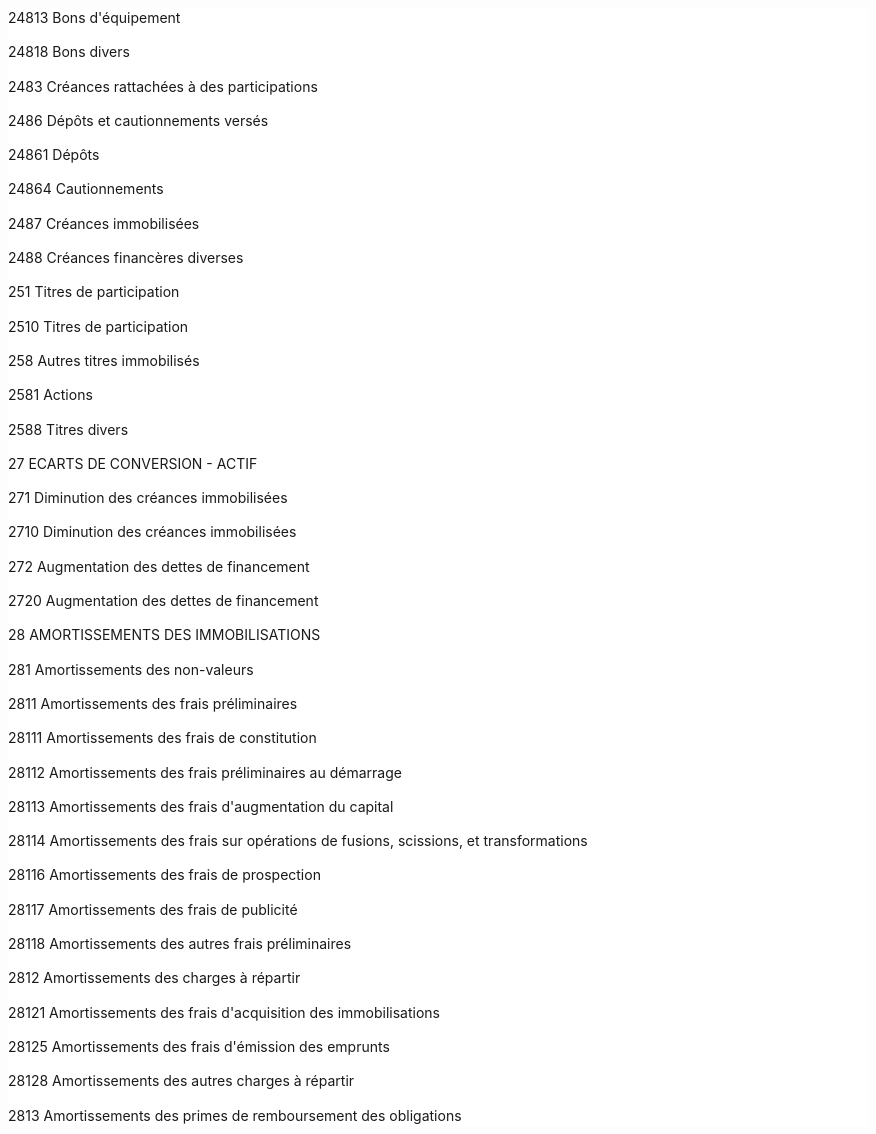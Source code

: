 24813 Bons d'équipement

24818 Bons divers

2483 Créances rattachées à des participations

2486 Dépôts et cautionnements versés

24861 Dépôts

24864 Cautionnements

2487 Créances immobilisées

2488 Créances financères diverses

251 Titres de participation

2510 Titres de participation

258 Autres titres immobilisés

2581 Actions

2588 Titres divers

27 ECARTS DE CONVERSION - ACTIF

271 Diminution des créances immobilisées

2710 Diminution des créances immobilisées

272 Augmentation des dettes de financement

2720 Augmentation des dettes de financement

28 AMORTISSEMENTS DES IMMOBILISATIONS

281 Amortissements des non-valeurs

2811 Amortissements des frais préliminaires

28111 Amortissements des frais de constitution

28112 Amortissements des frais préliminaires au démarrage

28113 Amortissements des frais d'augmentation du capital

28114 Amortissements des frais sur opérations de fusions, scissions, et transformations

28116 Amortissements des frais de prospection

28117 Amortissements des frais de publicité

28118 Amortissements des autres frais préliminaires

2812 Amortissements des charges à répartir

28121 Amortissements des frais d'acquisition des immobilisations

28125 Amortissements des frais d'émission des emprunts

28128 Amortissements des autres charges à répartir

2813 Amortissements des primes de remboursement des obligations
